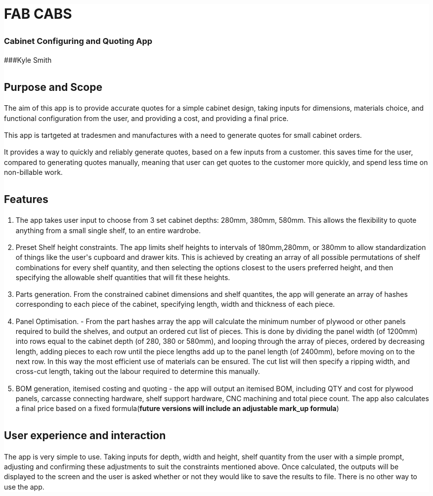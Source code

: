 
# FAB CABS
### Cabinet Configuring and Quoting App

###Kyle Smith
## Purpose and Scope

The aim of this app is to provide accurate quotes for a simple cabinet design, taking inputs for dimensions, materials choice, and functional configuration from the user, and providing a cost, and providing a final price. 

This app is tartgeted at tradesmen and manufactures with a need to generate quotes for small cabinet orders. 

It provides a way to quickly and reliably generate quotes, based on a few inputs from a customer. this saves time for the user, compared to generating quotes manually, meaning that user can get quotes to the customer more quickly, and spend less time on non-billable work. 


## Features


1. The app takes user input to choose from 3 set cabinet depths: 280mm, 380mm, 580mm. This allows the flexibility to quote anything from a small single shelf, to an entire wardrobe. 

2. Preset Shelf height constraints. The app limits shelf heights to intervals of 180mm,280mm, or 380mm to allow standardization of things like the user's cupboard and drawer kits. This is achieved by creating an array of all possible permutations of shelf combinations for every shelf quantity, and then selecting the options closest to the users preferred height, and then specifying the allowable shelf quantities that will fit these heights. 

3. Parts generation. From the constrained cabinet dimensions and shelf quantites, the app will generate an array of hashes corresponding to each piece of the cabinet, specifying length, width and thickness of each piece.

3. Panel Optimisation. - From the part hashes array the app will calculate the minimum number of plywood or other panels required to build the shelves, and output an ordered cut list of pieces. This is done by dividing the panel width (of 1200mm) into rows equal to the cabinet depth (of 280, 380 or 580mm), and looping through the array of pieces, ordered by decreasing length,  adding pieces to each row until the piece lengths add up to the panel length (of 2400mm), before moving on to the next row. In this way the most efficient use of materials can be ensured. The cut list will then specify a ripping width, and cross-cut length, taking out the labour required to determine this manually. 

4. BOM generation, itemised costing and quoting - the app will output an itemised BOM, including QTY and cost for plywood panels, carcasse connecting hardware, shelf support hardware, CNC machining and total piece count. The app also calculates a final price based on a fixed formula(**future versions will include an adjustable mark_up formula**)



## User experience and interaction

The app is very simple to use. Taking inputs for depth, width and height, shelf quantity from the user with a simple prompt, adjusting and confirming these adjustments to suit the constraints mentioned above. Once calculated, the outputs will be displayed to the screen and the user is asked whether or not they would like to save the results to file. There is no other way to use the app. 
